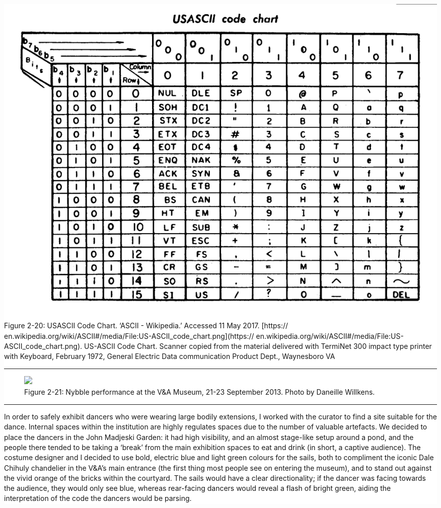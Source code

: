   <img src="../../images/figure2-20.png" width="100%" />
  <figcaption>Figure 2-20:  USASCII Code Chart. ‘ASCII - Wikipedia.’ Accessed 11 May 2017. [https:// en.wikipedia.org/wiki/ASCII#/media/File:US-ASCII_code_chart.png](https:// en.wikipedia.org/wiki/ASCII#/media/File:US-ASCII_code_chart.png). US-ASCII Code Chart. Scanner copied from the material delivered with TermiNet 300 impact type printer with Keyboard, February 1972, General Electric Data communication Product Dept., Waynesboro VA</figcaption>
</figure>

---

<figure>
  <a name="figure2-21"></a>
  <img src="../../images/figure2-21.jpg" width="100%" />
  <figcaption>Figure 2-21:  Nybble performance at the V&A Museum, 21-23 September 2013. Photo by Daneille Willkens.</figcaption>
</figure>


---

In order to safely exhibit dancers who were wearing large bodily extensions, I worked with the curator to find a site suitable for the dance. Internal spaces within the institution are highly regulates spaces due to the number of valuable artefacts. We decided to place the dancers in the John Madjeski Garden: it had high visibility, and an almost stage-like setup around a pond, and the people there tended to be taking a ‘break’ from the main exhibition spaces to eat and drink (in short, a captive audience). The costume designer and I decided to use bold, electric blue and light green colours for the sails, both to compliment the iconic Dale Chihuly chandelier in the V&A’s main entrance (the first thing most people see on entering the museum), and to stand out against the vivid orange of the bricks within the courtyard. The sails would have a clear directionality; if the dancer was facing towards the audience, they would only see blue, whereas rear-facing dancers would reveal a flash of bright green, aiding the interpretation of the code the dancers would be parsing.

